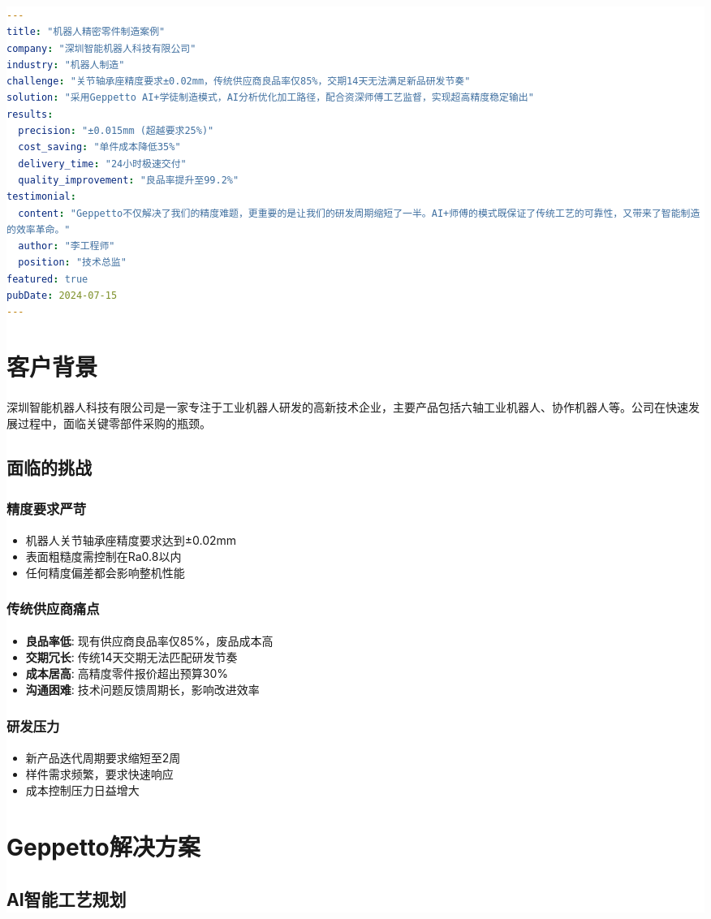 ```yaml
---
title: "机器人精密零件制造案例"
company: "深圳智能机器人科技有限公司"
industry: "机器人制造"
challenge: "关节轴承座精度要求±0.02mm，传统供应商良品率仅85%，交期14天无法满足新品研发节奏"
solution: "采用Geppetto AI+学徒制造模式，AI分析优化加工路径，配合资深师傅工艺监督，实现超高精度稳定输出"
results:
  precision: "±0.015mm (超越要求25%)"
  cost_saving: "单件成本降低35%"
  delivery_time: "24小时极速交付"
  quality_improvement: "良品率提升至99.2%"
testimonial:
  content: "Geppetto不仅解决了我们的精度难题，更重要的是让我们的研发周期缩短了一半。AI+师傅的模式既保证了传统工艺的可靠性，又带来了智能制造的效率革命。"
  author: "李工程师"
  position: "技术总监"
featured: true
pubDate: 2024-07-15
---
```


# 客户背景

深圳智能机器人科技有限公司是一家专注于工业机器人研发的高新技术企业，主要产品包括六轴工业机器人、协作机器人等。公司在快速发展过程中，面临关键零部件采购的瓶颈。

## 面临的挑战

### 精度要求严苛
- 机器人关节轴承座精度要求达到±0.02mm
- 表面粗糙度需控制在Ra0.8以内
- 任何精度偏差都会影响整机性能

### 传统供应商痛点
- **良品率低**: 现有供应商良品率仅85%，废品成本高
- **交期冗长**: 传统14天交期无法匹配研发节奏
- **成本居高**: 高精度零件报价超出预算30%
- **沟通困难**: 技术问题反馈周期长，影响改进效率

### 研发压力
- 新产品迭代周期要求缩短至2周
- 样件需求频繁，要求快速响应
- 成本控制压力日益增大

# Geppetto解决方案

## AI智能工艺规划
